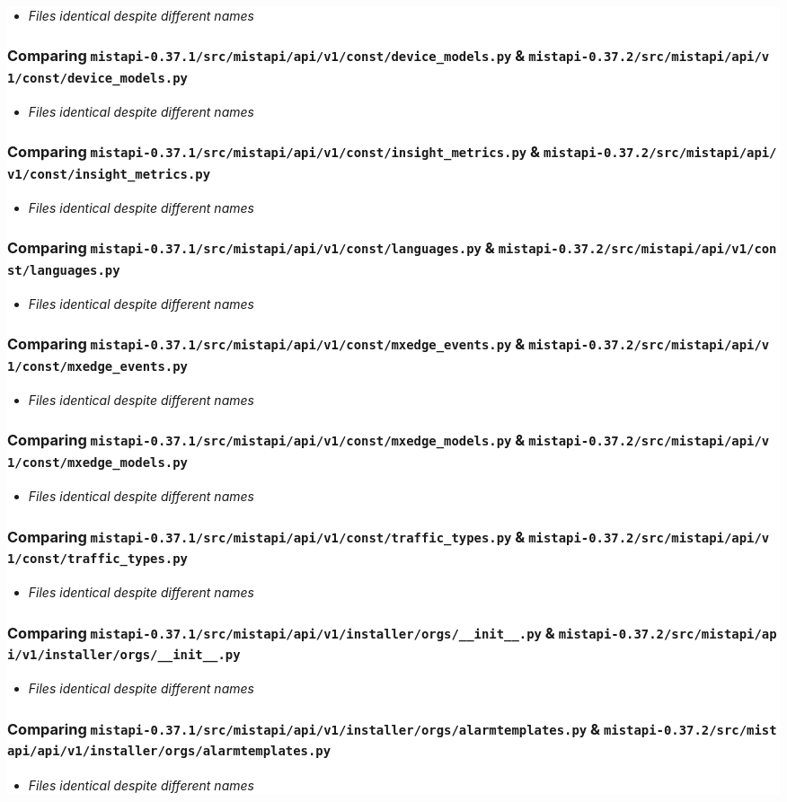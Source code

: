  * *Files identical despite different names*

### Comparing `mistapi-0.37.1/src/mistapi/api/v1/const/device_models.py` & `mistapi-0.37.2/src/mistapi/api/v1/const/device_models.py`

 * *Files identical despite different names*

### Comparing `mistapi-0.37.1/src/mistapi/api/v1/const/insight_metrics.py` & `mistapi-0.37.2/src/mistapi/api/v1/const/insight_metrics.py`

 * *Files identical despite different names*

### Comparing `mistapi-0.37.1/src/mistapi/api/v1/const/languages.py` & `mistapi-0.37.2/src/mistapi/api/v1/const/languages.py`

 * *Files identical despite different names*

### Comparing `mistapi-0.37.1/src/mistapi/api/v1/const/mxedge_events.py` & `mistapi-0.37.2/src/mistapi/api/v1/const/mxedge_events.py`

 * *Files identical despite different names*

### Comparing `mistapi-0.37.1/src/mistapi/api/v1/const/mxedge_models.py` & `mistapi-0.37.2/src/mistapi/api/v1/const/mxedge_models.py`

 * *Files identical despite different names*

### Comparing `mistapi-0.37.1/src/mistapi/api/v1/const/traffic_types.py` & `mistapi-0.37.2/src/mistapi/api/v1/const/traffic_types.py`

 * *Files identical despite different names*

### Comparing `mistapi-0.37.1/src/mistapi/api/v1/installer/orgs/__init__.py` & `mistapi-0.37.2/src/mistapi/api/v1/installer/orgs/__init__.py`

 * *Files identical despite different names*

### Comparing `mistapi-0.37.1/src/mistapi/api/v1/installer/orgs/alarmtemplates.py` & `mistapi-0.37.2/src/mistapi/api/v1/installer/orgs/alarmtemplates.py`

 * *Files identical despite different names*

